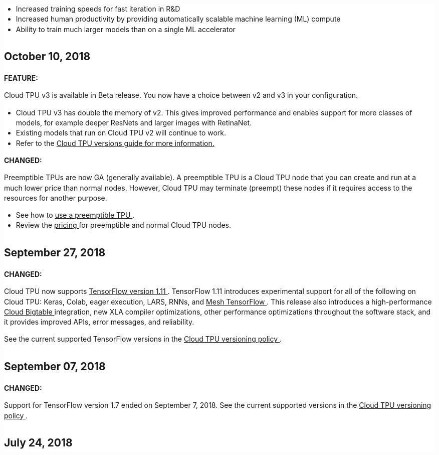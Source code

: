  * Increased training speeds for fast iteration in R&D 
  * Increased human productivity by providing automatically scalable machine learning (ML) compute 
  * Ability to train much larger models than on a single ML accelerator 

##  October 10, 2018

**FEATURE:**

Cloud TPU v3 is available in Beta release. You now have a choice between v2
and v3 in your configuration.

  * Cloud TPU v3 has double the memory of v2. This gives improved performance and enables support for more classes of models, for example deeper ResNets and larger images with RetinaNet. 
  * Existing models that run on Cloud TPU v2 will continue to work. 
  * Refer to the [ Cloud TPU versions guide for more information. ](https://cloud.google.com/tpu/docs/deciding-tpu-version)

**CHANGED:**

Preemptible TPUs are now GA (generally available). A preemptible TPU is a
Cloud TPU node that you can create and run at a much lower price than normal
nodes. However, Cloud TPU may terminate (preempt) these nodes if it requires
access to the resources for another purpose.

  * See how to [ use a preemptible TPU ](https://cloud.google.com/tpu/docs/preemptible) . 
  * Review the [ pricing ](https://cloud.google.com/tpu/docs/pricing) for preemptible and normal Cloud TPU nodes. 

##  September 27, 2018

**CHANGED:**

Cloud TPU now supports [ TensorFlow version 1.11
](https://www.tensorflow.org/versions/r1.11/api_docs/) . TensorFlow 1.11
introduces experimental support for all of the following on Cloud TPU: Keras,
Colab, eager execution, LARS, RNNs, and [ Mesh TensorFlow
](https://github.com/tensorflow/tensor2tensor/blob/master/tensor2tensor/mesh_tensorflow/README.md)
. This release also introduces a high-performance [ Cloud Bigtable
](https://cloud.google.com/bigtable/) integration, new XLA compiler
optimizations, other performance optimizations throughout the software stack,
and it provides improved APIs, error messages, and reliability.

See the current supported TensorFlow versions in the [ Cloud TPU versioning
policy ](https://cloud.google.com/tpu/docs/supported-versions) .

##  September 07, 2018

**CHANGED:**

Support for TensorFlow version 1.7 ended on September 7, 2018. See the current
supported versions in the [ Cloud TPU versioning policy
](https://cloud.google.com/tpu/docs/supported-versions) .

##  July 24, 2018
